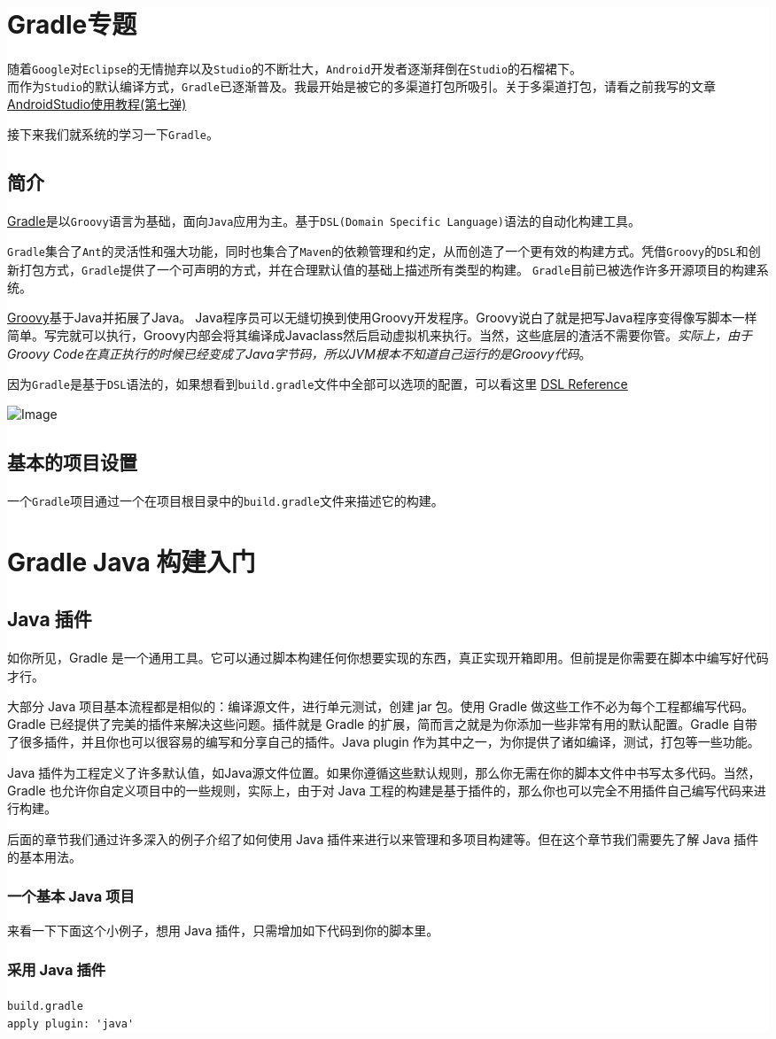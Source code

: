 Gradle专题
===

随着`Google`对`Eclipse`的无情抛弃以及`Studio`的不断壮大，`Android`开发者逐渐拜倒在`Studio`的石榴裙下。       
而作为`Studio`的默认编译方式，`Gradle`已逐渐普及。我最开始是被它的多渠道打包所吸引。关于多渠道打包，请看之前我写的文章[AndroidStudio使用教程(第七弹)][1]

接下来我们就系统的学习一下`Gradle`。    

简介
---

[Gradle](https://gradle.org/releases/)是以`Groovy`语言为基础，面向`Java`应用为主。基于`DSL(Domain Specific Language)`语法的自动化构建工具。

`Gradle`集合了`Ant`的灵活性和强大功能，同时也集合了`Maven`的依赖管理和约定，从而创造了一个更有效的构建方式。凭借`Groovy`的`DSL`和创新打包方式，`Gradle`提供了一个可声明的方式，并在合理默认值的基础上描述所有类型的构建。 `Gradle`目前已被选作许多开源项目的构建系统。

[Groovy](http://www.groovy-lang.org/api.html)基于Java并拓展了Java。  Java程序员可以无缝切换到使用Groovy开发程序。Groovy说白了就是把写Java程序变得像写脚本一样简单。写完就可以执行，Groovy内部会将其编译成Javaclass然后启动虚拟机来执行。当然，这些底层的渣活不需要你管。*实际上，由于Groovy Code在真正执行的时候已经变成了Java字节码，所以JVM根本不知道自己运行的是Groovy代码*。

因为`Gradle`是基于`DSL`语法的，如果想看到`build.gradle`文件中全部可以选项的配置，可以看这里
[DSL Reference](http://google.github.io/android-gradle-dsl/current/)



![Image](https://raw.githubusercontent.com/CharonChui/Pictures/master/android_build_process.png?raw=true)



基本的项目设置
---

一个`Gradle`项目通过一个在项目根目录中的`build.gradle`文件来描述它的构建。

# Gradle Java 构建入门

## Java 插件

如你所见，Gradle 是一个通用工具。它可以通过脚本构建任何你想要实现的东西，真正实现开箱即用。但前提是你需要在脚本中编写好代码才行。

大部分 Java 项目基本流程都是相似的：编译源文件，进行单元测试，创建 jar 包。使用 Gradle  做这些工作不必为每个工程都编写代码。Gradle 已经提供了完美的插件来解决这些问题。插件就是 Gradle  的扩展，简而言之就是为你添加一些非常有用的默认配置。Gradle 自带了很多插件，并且你也可以很容易的编写和分享自己的插件。Java  plugin 作为其中之一，为你提供了诸如编译，测试，打包等一些功能。

Java  插件为工程定义了许多默认值，如Java源文件位置。如果你遵循这些默认规则，那么你无需在你的脚本文件中书写太多代码。当然，Gradle  也允许你自定义项目中的一些规则，实际上，由于对 Java 工程的构建是基于插件的，那么你也可以完全不用插件自己编写代码来进行构建。

后面的章节我们通过许多深入的例子介绍了如何使用 Java 插件来进行以来管理和多项目构建等。但在这个章节我们需要先了解 Java 插件的基本用法。

### 一个基本 Java 项目

来看一下下面这个小例子，想用 Java 插件，只需增加如下代码到你的脚本里。

### 采用 Java 插件

```
build.gradle
apply plugin: 'java'
```


[1]: ./AndroidStudioCourse/AndroidStudio%E4%BD%BF%E7%94%A8%E6%95%99%E7%A8%8B(%E7%AC%AC%E4%B8%83%E5%BC%B9).md       "AndroidStudio使用教程(第七弹)"